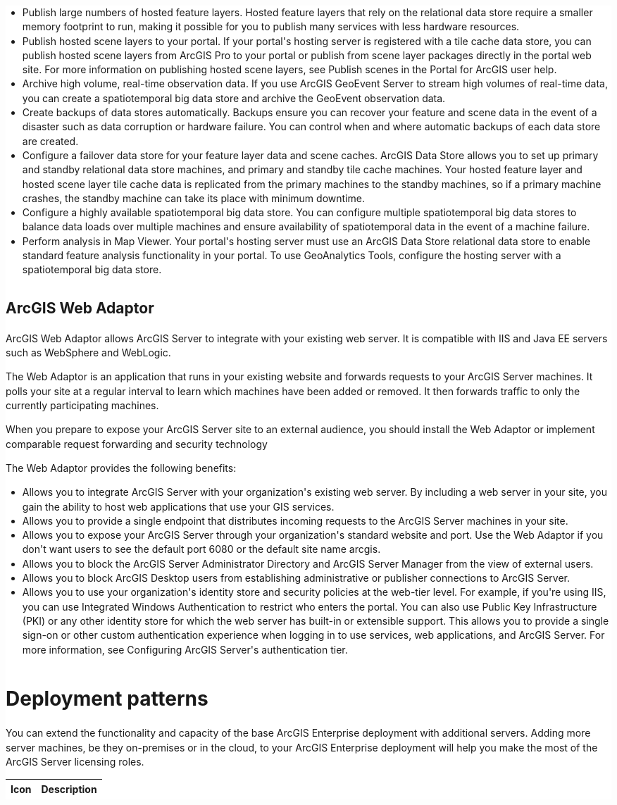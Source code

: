 - Publish large numbers of hosted feature layers. Hosted feature layers that rely on the relational data store require a smaller memory footprint to run, making it possible for you to publish many services with less hardware resources.
- Publish hosted scene layers to your portal. If your portal's hosting server is registered with a tile cache data store, you can publish hosted scene layers from ArcGIS Pro to your portal or publish from scene layer packages directly in the portal web site. For more information on publishing hosted scene layers, see Publish scenes in the Portal for ArcGIS user help.
- Archive high volume, real-time observation data. If you use ArcGIS GeoEvent Server to stream high volumes of real-time data, you can create a spatiotemporal big data store and archive the GeoEvent observation data.
- Create backups of data stores automatically. Backups ensure you can recover your feature and scene data in the event of a disaster such as data corruption or hardware failure. You can control when and where automatic backups of each data store are created.
- Configure a failover data store for your feature layer data and scene caches. ArcGIS Data Store allows you to set up primary and standby relational data store machines, and primary and standby tile cache machines. Your hosted feature layer and hosted scene layer tile cache data is replicated from the primary machines to the standby machines, so if a primary machine crashes, the standby machine can take its place with minimum downtime.
- Configure a highly available spatiotemporal big data store. You can configure multiple spatiotemporal big data stores to balance data loads over multiple machines and ensure availability of spatiotemporal data in the event of a machine failure.
- Perform analysis in Map Viewer. Your portal's hosting server must use an ArcGIS Data Store relational data store to enable standard feature analysis functionality in your portal. To use GeoAnalytics Tools, configure the hosting server with a spatiotemporal big data store.
## ArcGIS Web Adaptor
ArcGIS Web Adaptor allows ArcGIS Server to integrate with your existing web server. It is compatible with IIS and Java EE servers such as WebSphere and WebLogic.
>
The Web Adaptor is an application that runs in your existing website and forwards requests to your ArcGIS Server machines. It polls your site at a regular interval to learn which machines have been added or removed. It then forwards traffic to only the currently participating machines.
>
When you prepare to expose your ArcGIS Server site to an external audience, you should install the Web Adaptor or implement comparable request forwarding and security technology
>
The Web Adaptor provides the following benefits:
- Allows you to integrate ArcGIS Server with your organization's existing web server. By including a web server in your site, you gain the ability to host web applications that use your GIS services.
- Allows you to provide a single endpoint that distributes incoming requests to the ArcGIS Server machines in your site.
- Allows you to expose your ArcGIS Server through your organization's standard website and port. Use the Web Adaptor if you don't want users to see the default port 6080 or the default site name arcgis.
- Allows you to block the ArcGIS Server Administrator Directory and ArcGIS Server Manager from the view of external users.
- Allows you to block ArcGIS Desktop users from establishing administrative or publisher connections to ArcGIS Server.
- Allows you to use your organization's identity store and security policies at the web-tier level. For example, if you're using IIS, you can use Integrated Windows Authentication to restrict who enters the portal. You can also use Public Key Infrastructure (PKI) or any other identity store for which the web server has built-in or extensible support. This allows you to provide a single sign-on or other custom authentication experience when logging in to use services, web applications, and ArcGIS Server. For more information, see Configuring ArcGIS Server's authentication tier.
# Deployment patterns
You can extend the functionality and capacity of the base ArcGIS Enterprise deployment with additional servers. Adding more server machines, be they on-premises or in the cloud, to your ArcGIS Enterprise deployment will help you make the most of the ArcGIS Server licensing roles.
>
Icon | Description
--- | ---